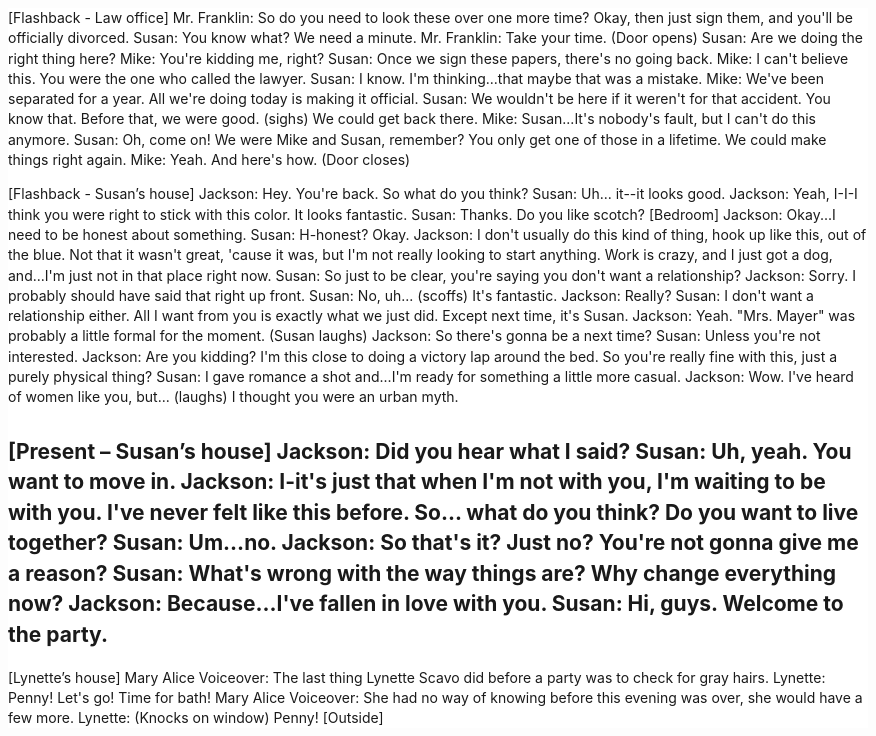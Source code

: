 [Flashback - Law office]
Mr. Franklin: So do you need to look these over one more time? Okay, then just sign them, and you'll be officially divorced.
Susan: You know what? We need a minute.
Mr. Franklin: Take your time.
(Door opens)
Susan: Are we doing the right thing here?
Mike: You're kidding me, right?
Susan: Once we sign these papers, there's no going back.
Mike: I can't believe this. You were the one who called the lawyer.
Susan: I know. I'm thinking...that maybe that was a mistake.
Mike: We've been separated for a year. All we're doing today is making it official.
Susan: We wouldn't be here if it weren't for that accident. You know that. Before that, we were good. (sighs) We could get back there.
Mike: Susan...It's nobody's fault, but I can't do this anymore.
Susan: Oh, come on! We were Mike and Susan, remember? You only get one of those in a lifetime. We could make things right again.
Mike: Yeah. And here's how.
(Door closes)

[Flashback - Susan’s house]
Jackson: Hey. You're back. So what do you think?
Susan: Uh... it--it looks good.
Jackson: Yeah, I-I-I think you were right to stick with this color. It looks fantastic.
Susan: Thanks. Do you like scotch?
[Bedroom]
Jackson: Okay...I need to be honest about something.
Susan: H-honest? Okay.
Jackson: I don't usually do this kind of thing, hook up like this, out of the blue. Not that it wasn't great, 'cause it was, but I'm not really looking to start anything. Work is crazy, and I just got a dog, and...I'm just not in that place right now.
Susan: So just to be clear, you're saying you don't want a relationship?
Jackson: Sorry. I probably should have said that right up front.
Susan: No, uh... (scoffs) It's fantastic.
Jackson: Really?
Susan: I don't want a relationship either. All I want from you is exactly what we just did. Except next time, it's Susan.
Jackson: Yeah. "Mrs. Mayer" was probably a little formal for the moment.
(Susan laughs)
Jackson: So there's gonna be a next time?
Susan: Unless you're not interested.
Jackson: Are you kidding? I'm this close to doing a victory lap around the bed. So you're really fine with this, just a purely physical thing?
Susan: I gave romance a shot and...I'm ready for something a little more casual.
Jackson: Wow. I've heard of women like you, but... (laughs) I thought you were an urban myth.

[Present – Susan’s house]
Jackson: Did you hear what I said?
Susan: Uh, yeah. You want to move in.
Jackson: I-it's just that when I'm not with you, I'm waiting to be with you. I've never felt like this before. So... what do you think? Do you want to live together?
Susan: Um…no.
Jackson: So that's it? Just no? You're not gonna give me a reason?
Susan: What's wrong with the way things are? Why change everything now?
Jackson: Because...I've fallen in love with you.
Susan: Hi, guys. Welcome to the party.
------------------------------------------------------------
[Lynette’s house]
Mary Alice Voiceover: The last thing Lynette Scavo did before a party was to check for gray hairs.
Lynette: Penny! Let's go! Time for bath!
Mary Alice Voiceover: She had no way of knowing before this evening was over, she would have a few more.
Lynette: (Knocks on window) Penny!
[Outside]